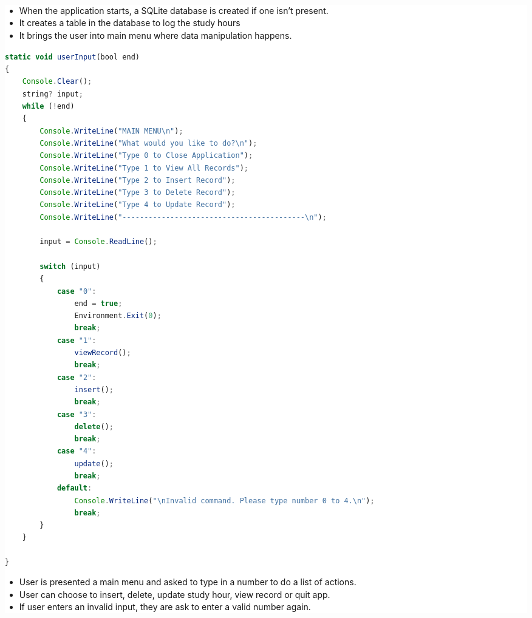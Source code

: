 - When the application starts, a SQLite database is created if one isn’t present.
- It creates a table in the database to log the study hours
- It brings the user into main menu where data manipulation happens.

```javascript
static void userInput(bool end)
{
    Console.Clear();
    string? input;
    while (!end)
    {
        Console.WriteLine("MAIN MENU\n");
        Console.WriteLine("What would you like to do?\n");
        Console.WriteLine("Type 0 to Close Application");
        Console.WriteLine("Type 1 to View All Records");
        Console.WriteLine("Type 2 to Insert Record");
        Console.WriteLine("Type 3 to Delete Record");
        Console.WriteLine("Type 4 to Update Record");
        Console.WriteLine("------------------------------------------\n");

        input = Console.ReadLine();

        switch (input)
        {
            case "0":
                end = true;
                Environment.Exit(0);
                break;
            case "1":
                viewRecord();
                break;
            case "2":
                insert();
                break;
            case "3":
                delete();
                break;
            case "4":
                update();
                break;
            default:
                Console.WriteLine("\nInvalid command. Please type number 0 to 4.\n");
                break;
        }
    }

}
```

- User is presented a main menu and asked to type in a number to do a list of actions.
- User can choose to insert, delete, update study hour, view record or quit app.
- If user enters an invalid input, they are ask to enter a valid number again.

